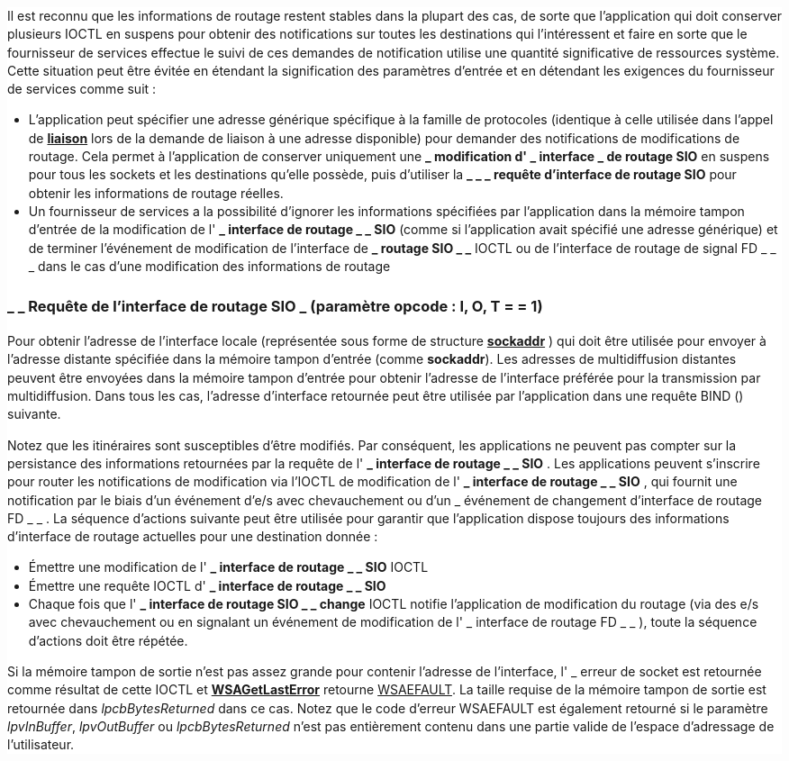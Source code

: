 Il est reconnu que les informations de routage restent stables dans la plupart des cas, de sorte que l’application qui doit conserver plusieurs IOCTL en suspens pour obtenir des notifications sur toutes les destinations qui l’intéressent et faire en sorte que le fournisseur de services effectue le suivi de ces demandes de notification utilise une quantité significative de ressources système. Cette situation peut être évitée en étendant la signification des paramètres d’entrée et en détendant les exigences du fournisseur de services comme suit :

-   L’application peut spécifier une adresse générique spécifique à la famille de protocoles (identique à celle utilisée dans l’appel de [**liaison**](/windows/desktop/api/winsock/nf-winsock-bind) lors de la demande de liaison à une adresse disponible) pour demander des notifications de modifications de routage. Cela permet à l’application de conserver uniquement une **\_ modification d' \_ interface \_ de routage SIO** en suspens pour tous les sockets et les destinations qu’elle possède, puis d’utiliser la **\_ \_ \_ requête d’interface de routage SIO** pour obtenir les informations de routage réelles.
-   Un fournisseur de services a la possibilité d’ignorer les informations spécifiées par l’application dans la mémoire tampon d’entrée de la modification de l' **\_ interface de routage \_ \_ SIO** (comme si l’application avait spécifié une adresse générique) et de terminer l’événement de modification de l’interface de **\_ routage SIO \_ \_** IOCTL ou de l’interface de routage de signal FD \_ \_ \_ dans le cas d’une modification des informations de routage

### <a name="sio_routing_interface_query-opcode-setting-i-o-t1"></a>\_ \_ Requête de l’interface de routage SIO \_ (paramètre opcode : I, O, T = = 1)

Pour obtenir l’adresse de l’interface locale (représentée sous forme de structure [**sockaddr**](sockaddr-2.md) ) qui doit être utilisée pour envoyer à l’adresse distante spécifiée dans la mémoire tampon d’entrée (comme **sockaddr**). Les adresses de multidiffusion distantes peuvent être envoyées dans la mémoire tampon d’entrée pour obtenir l’adresse de l’interface préférée pour la transmission par multidiffusion. Dans tous les cas, l’adresse d’interface retournée peut être utilisée par l’application dans une requête BIND () suivante.

Notez que les itinéraires sont susceptibles d’être modifiés. Par conséquent, les applications ne peuvent pas compter sur la persistance des informations retournées par la requête de l' **\_ interface de routage \_ \_ SIO** . Les applications peuvent s’inscrire pour router les notifications de modification via l’IOCTL de modification de l' **\_ interface de routage \_ \_ SIO** , qui fournit une notification par le biais d’un événement d’e/s avec chevauchement ou d’un \_ événement de changement d’interface de routage FD \_ \_ . La séquence d’actions suivante peut être utilisée pour garantir que l’application dispose toujours des informations d’interface de routage actuelles pour une destination donnée :

-   Émettre une modification de l' **\_ interface de routage \_ \_ SIO** IOCTL
-   Émettre une requête IOCTL d' **\_ interface de routage \_ \_ SIO**
-   Chaque fois que l' **\_ interface de routage SIO \_ \_ change** IOCTL notifie l’application de modification du routage (via des e/s avec chevauchement ou en signalant un événement de modification de l' \_ interface de routage FD \_ \_ ), toute la séquence d’actions doit être répétée.

Si la mémoire tampon de sortie n’est pas assez grande pour contenir l’adresse de l’interface, l' \_ erreur de socket est retournée comme résultat de cette IOCTL et [**WSAGetLastError**](/windows/desktop/api/winsock/nf-winsock-wsagetlasterror) retourne [WSAEFAULT](windows-sockets-error-codes-2.md). La taille requise de la mémoire tampon de sortie est retournée dans *lpcbBytesReturned* dans ce cas. Notez que le code d’erreur WSAEFAULT est également retourné si le paramètre *lpvInBuffer*, *lpvOutBuffer* ou *lpcbBytesReturned* n’est pas entièrement contenu dans une partie valide de l’espace d’adressage de l’utilisateur.
